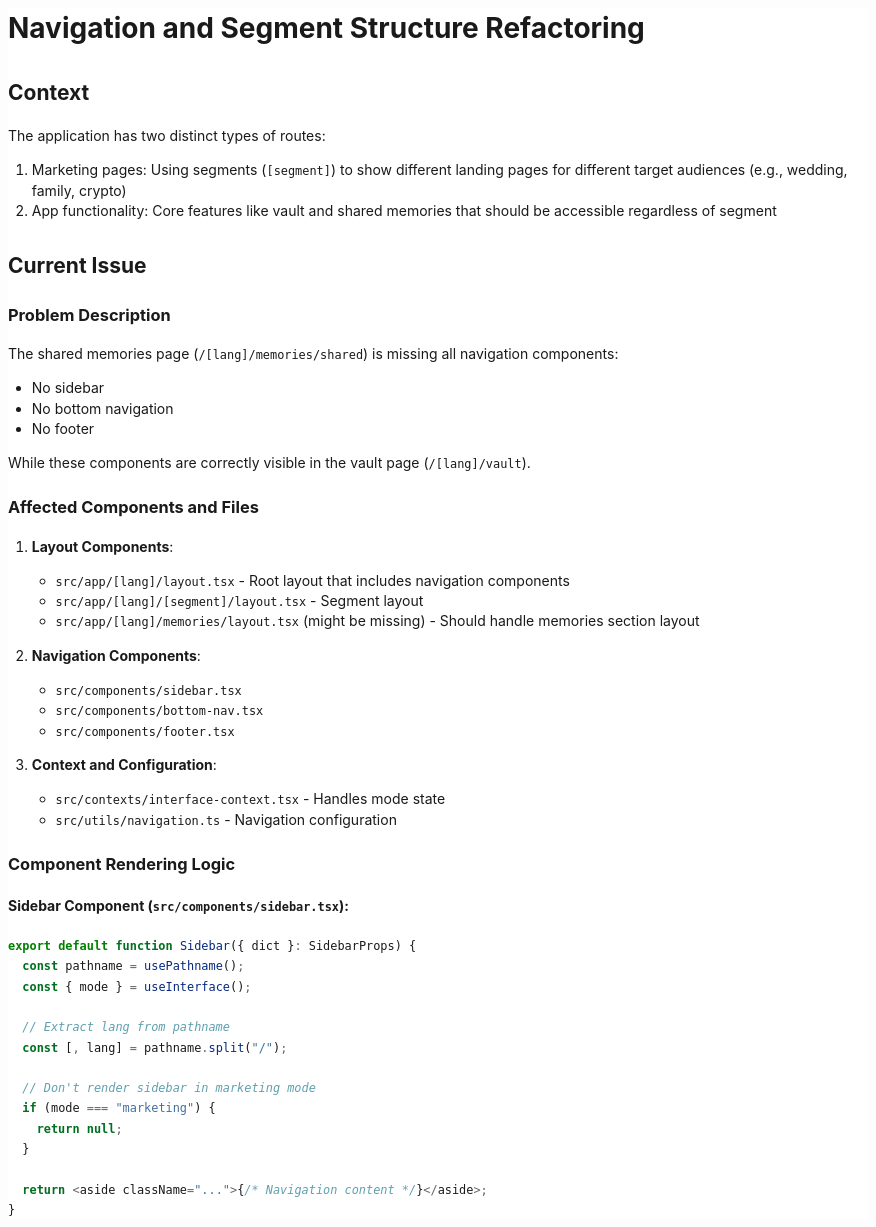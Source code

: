 # Navigation and Segment Structure Refactoring

## Context

The application has two distinct types of routes:

1. Marketing pages: Using segments (`[segment]`) to show different landing pages for different target audiences (e.g., wedding, family, crypto)
2. App functionality: Core features like vault and shared memories that should be accessible regardless of segment

## Current Issue

### Problem Description

The shared memories page (`/[lang]/memories/shared`) is missing all navigation components:

- No sidebar
- No bottom navigation
- No footer

While these components are correctly visible in the vault page (`/[lang]/vault`).

### Affected Components and Files

1. **Layout Components**:

   - `src/app/[lang]/layout.tsx` - Root layout that includes navigation components
   - `src/app/[lang]/[segment]/layout.tsx` - Segment layout
   - `src/app/[lang]/memories/layout.tsx` (might be missing) - Should handle memories section layout

2. **Navigation Components**:

   - `src/components/sidebar.tsx`
   - `src/components/bottom-nav.tsx`
   - `src/components/footer.tsx`

3. **Context and Configuration**:
   - `src/contexts/interface-context.tsx` - Handles mode state
   - `src/utils/navigation.ts` - Navigation configuration

### Component Rendering Logic

#### Sidebar Component (`src/components/sidebar.tsx`):

```typescript
export default function Sidebar({ dict }: SidebarProps) {
  const pathname = usePathname();
  const { mode } = useInterface();

  // Extract lang from pathname
  const [, lang] = pathname.split("/");

  // Don't render sidebar in marketing mode
  if (mode === "marketing") {
    return null;
  }

  return <aside className="...">{/* Navigation content */}</aside>;
}
```
